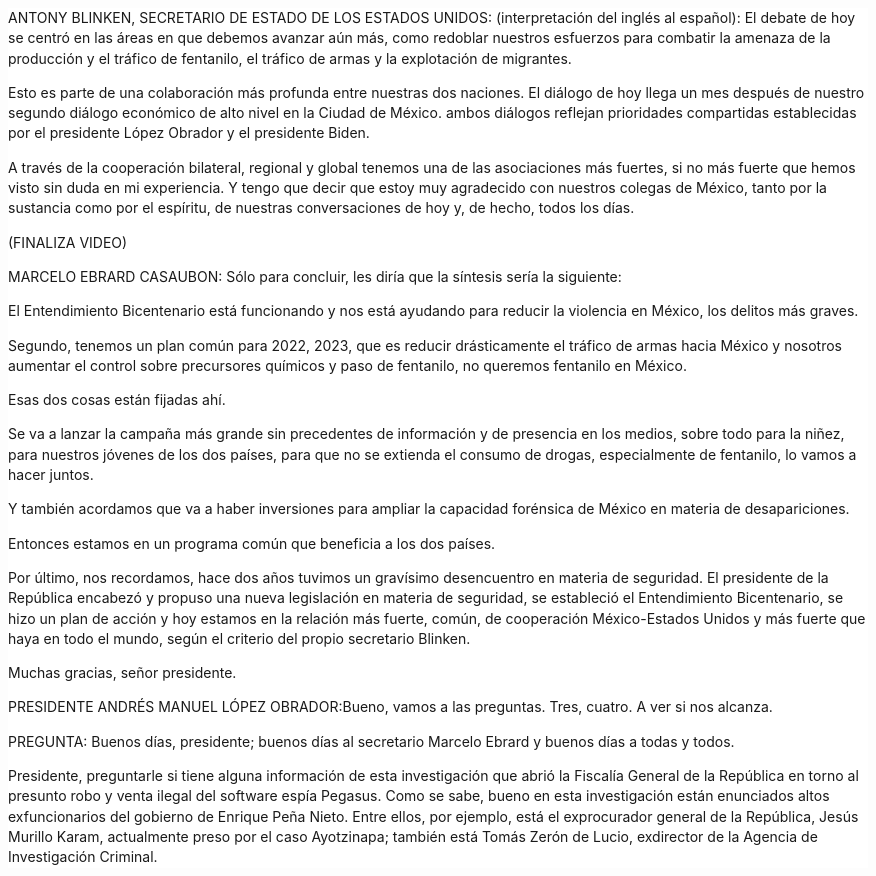 ANTONY BLINKEN, SECRETARIO DE ESTADO DE LOS ESTADOS UNIDOS: (interpretación
del inglés al español): El debate de hoy se centró en las áreas en que debemos
avanzar aún más, como redoblar nuestros esfuerzos para combatir la amenaza de
la producción y el tráfico de fentanilo, el tráfico de armas y la explotación
de migrantes.

Esto es parte de una colaboración más profunda entre nuestras dos naciones. El
diálogo de hoy llega un mes después de nuestro segundo diálogo económico de
alto nivel en la Ciudad de México. ambos diálogos reflejan prioridades
compartidas establecidas por el presidente López Obrador y el presidente
Biden.

A través de la cooperación bilateral, regional y global tenemos una de las
asociaciones más fuertes, si no más fuerte que hemos visto sin duda en mi
experiencia. Y tengo que decir que estoy muy agradecido con nuestros colegas
de México, tanto por la sustancia como por el espíritu, de nuestras
conversaciones de hoy y, de hecho, todos los días.

(FINALIZA VIDEO)

MARCELO EBRARD CASAUBON: Sólo para concluir, les diría que la síntesis sería
la siguiente:

El Entendimiento Bicentenario está funcionando y nos está ayudando para
reducir la violencia en México, los delitos más graves.

Segundo, tenemos un plan común para 2022, 2023, que es reducir drásticamente
el tráfico de armas hacia México y nosotros aumentar el control sobre
precursores químicos y paso de fentanilo, no queremos fentanilo en México.

Esas dos cosas están fijadas ahí.

Se va a lanzar la campaña más grande sin precedentes de información y de
presencia en los medios, sobre todo para la niñez, para nuestros jóvenes de
los dos países, para que no se extienda el consumo de drogas, especialmente de
fentanilo, lo vamos a hacer juntos.

Y también acordamos que va a haber inversiones para ampliar la capacidad
forénsica de México en materia de desapariciones.

Entonces estamos en un programa común que beneficia a los dos países.

Por último, nos recordamos, hace dos años tuvimos un gravísimo desencuentro en
materia de seguridad. El presidente de la República encabezó y propuso una
nueva legislación en materia de seguridad, se estableció el Entendimiento
Bicentenario, se hizo un plan de acción y hoy estamos en la relación más
fuerte, común, de cooperación México-Estados Unidos y más fuerte que haya en
todo el mundo, según el criterio del propio secretario Blinken.

Muchas gracias, señor presidente.

PRESIDENTE ANDRÉS MANUEL LÓPEZ OBRADOR:Bueno, vamos a las preguntas. Tres,
cuatro. A ver si nos alcanza.

PREGUNTA: Buenos días, presidente; buenos días al secretario Marcelo Ebrard y
buenos días a todas y todos.

Presidente, preguntarle si tiene alguna información de esta investigación que
abrió la Fiscalía General de la República en torno al presunto robo y venta
ilegal del software espía Pegasus. Como se sabe, bueno en esta investigación
están enunciados altos exfuncionarios del gobierno de Enrique Peña Nieto.
Entre ellos, por ejemplo, está el exprocurador general de la República, Jesús
Murillo Karam, actualmente preso por el caso Ayotzinapa; también está Tomás
Zerón de Lucio, exdirector de la Agencia de Investigación Criminal.
